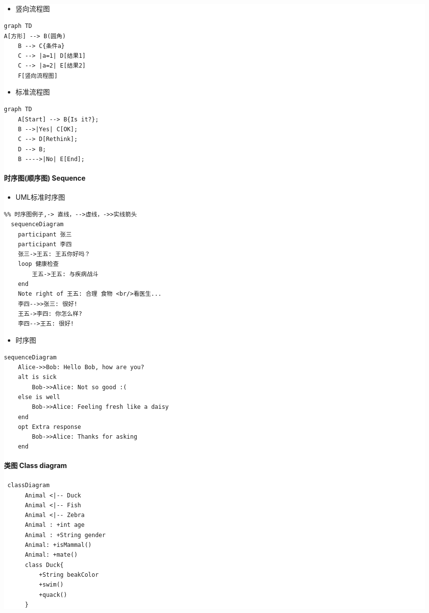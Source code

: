 - 竖向流程图

```mermaid
graph TD
A[方形] --> B(圆角)
    B --> C{条件a}
    C --> |a=1| D[结果1]
    C --> |a=2| E[结果2]
    F[竖向流程图]
```
- 标准流程图

```mermaid
graph TD
    A[Start] --> B{Is it?};
    B -->|Yes| C[OK];
    C --> D[Rethink];
    D --> B;
    B ---->|No| E[End];
```
#### 时序图(顺序图) Sequence 

- UML标准时序图

```mermaid
%% 时序图例子,-> 直线，-->虚线，->>实线箭头
  sequenceDiagram
    participant 张三
    participant 李四
    张三->王五: 王五你好吗？
    loop 健康检查
        王五->王五: 与疾病战斗
    end
    Note right of 王五: 合理 食物 <br/>看医生...
    李四-->>张三: 很好!
    王五->李四: 你怎么样?
    李四-->王五: 很好!
```
- 时序图
```mermaid
sequenceDiagram
    Alice->>Bob: Hello Bob, how are you?
    alt is sick
        Bob->>Alice: Not so good :(
    else is well
        Bob->>Alice: Feeling fresh like a daisy
    end
    opt Extra response
        Bob->>Alice: Thanks for asking
    end
```
#### 类图 Class diagram
```mermaid
 classDiagram
      Animal <|-- Duck
      Animal <|-- Fish
      Animal <|-- Zebra
      Animal : +int age
      Animal : +String gender
      Animal: +isMammal()
      Animal: +mate()
      class Duck{
          +String beakColor
          +swim()
          +quack()
      }
```

[^1]: `wcoder.com` -- a coder in the world!
[^1]: `wcoder.com` -- a coder in the world!
  [1]: http://www.google.com/
  [wcoder]: http://www.wcoder.com/
  [1]: http://www.google.com/
  [wcoder]: http://www.wcoder.com/
[comment]: <> (哈哈我是注释，不会在浏览器中显示。)
[//]: <> (哈哈我是注释，不会在浏览器中显示。)
[//]: # (其中，这种方法最稳定，适用性最强)
[^_^]: # (这种方法最可爱，超级无敌萌啊)